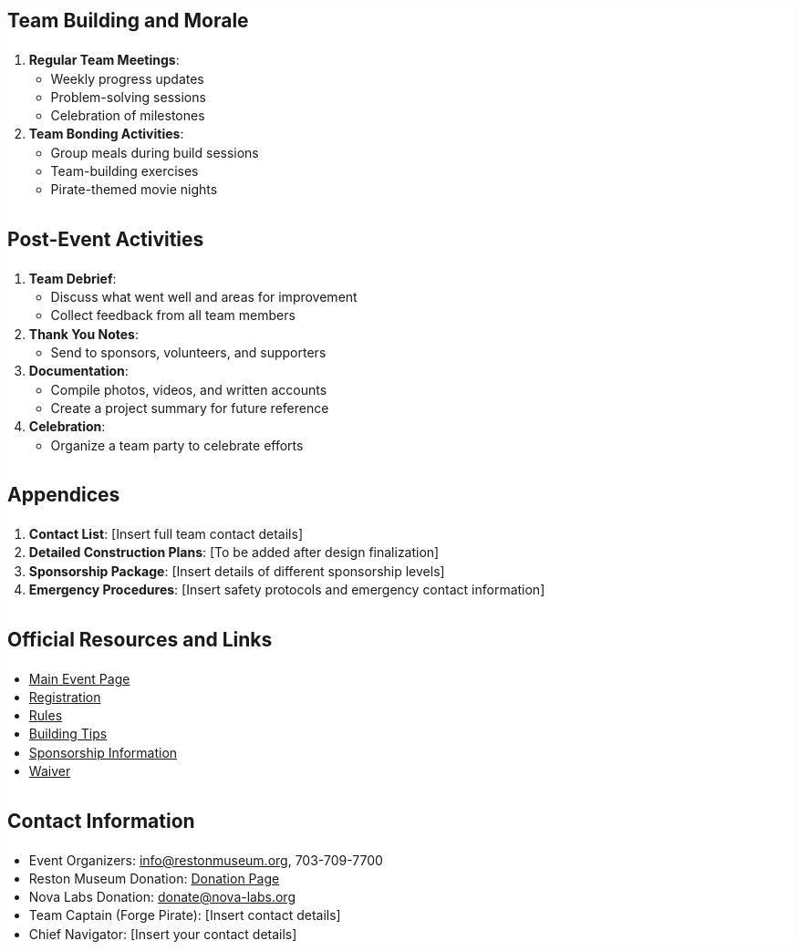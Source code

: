 ## Team Building and Morale
1. **Regular Team Meetings**:
   - Weekly progress updates
   - Problem-solving sessions
   - Celebration of milestones
2. **Team Bonding Activities**:
   - Group meals during build sessions
   - Team-building exercises
   - Pirate-themed movie nights

## Post-Event Activities
1. **Team Debrief**:
   - Discuss what went well and areas for improvement
   - Collect feedback from all team members
2. **Thank You Notes**:
   - Send to sponsors, volunteers, and supporters
3. **Documentation**:
   - Compile photos, videos, and written accounts
   - Create a project summary for future reference
4. **Celebration**:
   - Organize a team party to celebrate efforts

## Appendices
1. **Contact List**: [Insert full team contact details]
2. **Detailed Construction Plans**: [To be added after design finalization]
3. **Sponsorship Package**: [Insert details of different sponsorship levels]
4. **Emergency Procedures**: [Insert safety protocols and emergency contact information]

## Official Resources and Links
- [Main Event Page](https://www.restonmuseum.org/events/2024-cardboard-boat-regatta#register)
- [Registration](https://www.restonmuseum.org/events/2024-cardboard-boat-regatta#register)
- [Rules](https://static1.squarespace.com/static/661055da8d7c8a342aa4e464/t/6647989d3f9abd4bc607fad3/1715968157857/Lake+Anne+Cardboard+Boat+Regatta+Rules.pdf)
- [Building Tips](https://static1.squarespace.com/static/661055da8d7c8a342aa4e464/t/664798b44aa47916c73bc6e3/1715968180237/How+to+Build+a+Cardboard+Boat.pdf)
- [Sponsorship Information](https://static1.squarespace.com/static/661055da8d7c8a342aa4e464/t/664799a3d71807327ab94709/1715968420443/2024+Lake+Anne+Cardboard+Boat+Regatta+Sponsorship+packet+%282%29.pdf)
- [Waiver](https://www.restonmuseum.org/events/2024-cardboard-boat-regatta#register)

## Contact Information
- Event Organizers: info@restonmuseum.org, 703-709-7700
- Reston Museum Donation: [Donation Page](https://www.restonmuseum.org/events/2024-cardboard-boat-regatta)
- Nova Labs Donation: donate@nova-labs.org
- Team Captain (Forge Pirate): [Insert contact details]
- Chief Navigator: [Insert your contact details]
